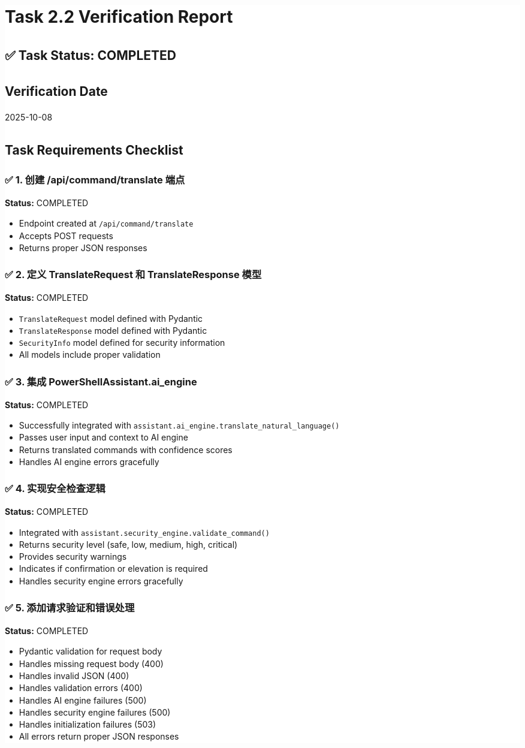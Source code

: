 # Task 2.2 Verification Report

## ✅ Task Status: COMPLETED

## Verification Date
2025-10-08

## Task Requirements Checklist

### ✅ 1. 创建 /api/command/translate 端点
**Status:** COMPLETED
- Endpoint created at `/api/command/translate`
- Accepts POST requests
- Returns proper JSON responses

### ✅ 2. 定义 TranslateRequest 和 TranslateResponse 模型
**Status:** COMPLETED
- `TranslateRequest` model defined with Pydantic
- `TranslateResponse` model defined with Pydantic
- `SecurityInfo` model defined for security information
- All models include proper validation

### ✅ 3. 集成 PowerShellAssistant.ai_engine
**Status:** COMPLETED
- Successfully integrated with `assistant.ai_engine.translate_natural_language()`
- Passes user input and context to AI engine
- Returns translated commands with confidence scores
- Handles AI engine errors gracefully

### ✅ 4. 实现安全检查逻辑
**Status:** COMPLETED
- Integrated with `assistant.security_engine.validate_command()`
- Returns security level (safe, low, medium, high, critical)
- Provides security warnings
- Indicates if confirmation or elevation is required
- Handles security engine errors gracefully

### ✅ 5. 添加请求验证和错误处理
**Status:** COMPLETED
- Pydantic validation for request body
- Handles missing request body (400)
- Handles invalid JSON (400)
- Handles validation errors (400)
- Handles AI engine failures (500)
- Handles security engine failures (500)
- Handles initialization failures (503)
- All errors return proper JSON responses
